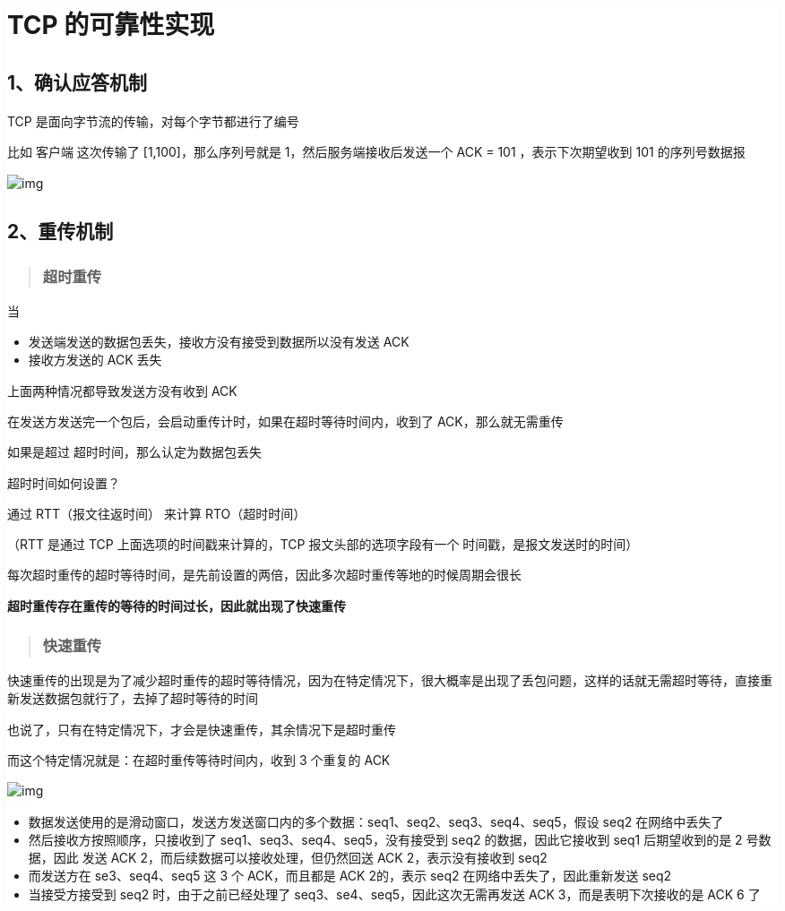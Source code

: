 # TCP 的可靠性实现



## 1、确认应答机制

TCP 是面向字节流的传输，对每个字节都进行了编号

比如 客户端 这次传输了 [1,100]，那么序列号就是 1，然后服务端接收后发送一个 ACK = 101 ，表示下次期望收到 101 的序列号数据报

 ![img](https://mmbiz.qpic.cn/mmbiz_png/J0g14CUwaZeuicRMlA8rKvl5AVLibhibDhg7rhicME5YSPXZCicwvDpdicChuibpe3AbuavGsDNz5ibPIicibF6wiaJHlKlFQ/640?wx_fmt=png&tp=webp&wxfrom=5&wx_lazy=1&wx_co=1) 



## 2、重传机制

> ###  超时重传

当

- 发送端发送的数据包丢失，接收方没有接受到数据所以没有发送 ACK
- 接收方发送的 ACK 丢失

上面两种情况都导致发送方没有收到 ACK

在发送方发送完一个包后，会启动重传计时，如果在超时等待时间内，收到了 ACK，那么就无需重传

如果是超过 超时时间，那么认定为数据包丢失



超时时间如何设置？

通过 RTT（报文往返时间） 来计算 RTO（超时时间）

（RTT 是通过 TCP 上面选项的时间戳来计算的，TCP 报文头部的选项字段有一个 时间戳，是报文发送时的时间）

每次超时重传的超时等待时间，是先前设置的两倍，因此多次超时重传等地的时候周期会很长



**超时重传存在重传的等待的时间过长，因此就出现了快速重传**

> ### 快速重传

快速重传的出现是为了减少超时重传的超时等待情况，因为在特定情况下，很大概率是出现了丢包问题，这样的话就无需超时等待，直接重新发送数据包就行了，去掉了超时等待的时间

也说了，只有在特定情况下，才会是快速重传，其余情况下是超时重传

而这个特定情况就是：在超时重传等待时间内，收到 3 个重复的 ACK



![img](https://pic2.zhimg.com/80/v2-0434a2de30645ee6d809bb30f0ad551c_720w.jpg)

- 数据发送使用的是滑动窗口，发送方发送窗口内的多个数据：seq1、seq2、seq3、seq4、seq5，假设 seq2 在网络中丢失了
- 然后接收方按照顺序，只接收到了 seq1、seq3、seq4、seq5，没有接受到 seq2 的数据，因此它接收到 seq1 后期望收到的是 2 号数据，因此 发送 ACK 2，而后续数据可以接收处理，但仍然回送 ACK 2，表示没有接收到 seq2
- 而发送方在 se3、seq4、seq5 这 3 个 ACK，而且都是 ACK 2的，表示 seq2 在网络中丢失了，因此重新发送 seq2
- 当接受方接受到 seq2 时，由于之前已经处理了 seq3、se4、seq5，因此这次无需再发送 ACK 3，而是表明下次接收的是 ACK 6 了
